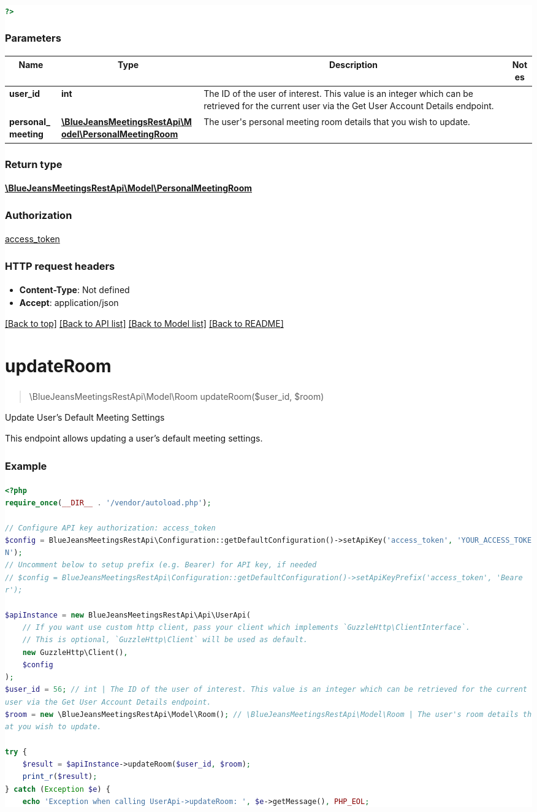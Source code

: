 ```php
?>
```

### Parameters

Name | Type | Description  | Notes
------------- | ------------- | ------------- | -------------
 **user_id** | **int**| The ID of the user of interest.  This value is an integer which can be retrieved for the current user via the Get User Account Details endpoint. |
 **personal_meeting** | [**\BlueJeansMeetingsRestApi\Model\PersonalMeetingRoom**](../Model/PersonalMeetingRoom.md)| The user&#39;s personal meeting room details that you wish to update. |

### Return type

[**\BlueJeansMeetingsRestApi\Model\PersonalMeetingRoom**](../Model/PersonalMeetingRoom.md)

### Authorization

[access_token](../../README.md#access_token)

### HTTP request headers

 - **Content-Type**: Not defined
 - **Accept**: application/json

[[Back to top]](#) [[Back to API list]](../../README.md#documentation-for-api-endpoints) [[Back to Model list]](../../README.md#documentation-for-models) [[Back to README]](../../README.md)

# **updateRoom**
> \BlueJeansMeetingsRestApi\Model\Room updateRoom($user_id, $room)

Update User’s Default Meeting Settings

This endpoint allows updating a user’s default meeting settings.

### Example
```php
<?php
require_once(__DIR__ . '/vendor/autoload.php');

// Configure API key authorization: access_token
$config = BlueJeansMeetingsRestApi\Configuration::getDefaultConfiguration()->setApiKey('access_token', 'YOUR_ACCESS_TOKEN');
// Uncomment below to setup prefix (e.g. Bearer) for API key, if needed
// $config = BlueJeansMeetingsRestApi\Configuration::getDefaultConfiguration()->setApiKeyPrefix('access_token', 'Bearer');

$apiInstance = new BlueJeansMeetingsRestApi\Api\UserApi(
    // If you want use custom http client, pass your client which implements `GuzzleHttp\ClientInterface`.
    // This is optional, `GuzzleHttp\Client` will be used as default.
    new GuzzleHttp\Client(),
    $config
);
$user_id = 56; // int | The ID of the user of interest. This value is an integer which can be retrieved for the current user via the Get User Account Details endpoint.
$room = new \BlueJeansMeetingsRestApi\Model\Room(); // \BlueJeansMeetingsRestApi\Model\Room | The user's room details that you wish to update.

try {
    $result = $apiInstance->updateRoom($user_id, $room);
    print_r($result);
} catch (Exception $e) {
    echo 'Exception when calling UserApi->updateRoom: ', $e->getMessage(), PHP_EOL;
```
